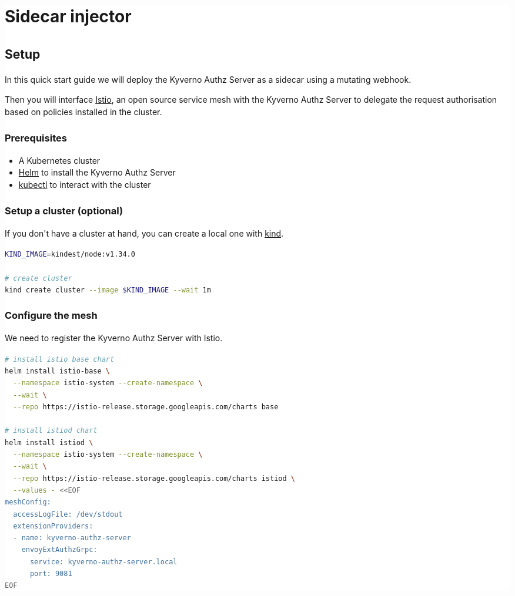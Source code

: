 # Sidecar injector

## Setup

In this quick start guide we will deploy the Kyverno Authz Server as a sidecar using a mutating webhook.

Then you will interface [Istio](https://istio.io/latest/), an open source service mesh with the Kyverno Authz Server to delegate the request authorisation based on policies installed in the cluster.

### Prerequisites

- A Kubernetes cluster
- [Helm](https://helm.sh/) to install the Kyverno Authz Server
- [kubectl](https://kubernetes.io/docs/tasks/tools/#kubectl) to interact with the cluster

### Setup a cluster (optional)

If you don't have a cluster at hand, you can create a local one with [kind](https://kind.sigs.k8s.io/docs/user/quick-start/#installation).

```bash
KIND_IMAGE=kindest/node:v1.34.0

# create cluster
kind create cluster --image $KIND_IMAGE --wait 1m
```

### Configure the mesh

We need to register the Kyverno Authz Server with Istio.

```bash
# install istio base chart
helm install istio-base \
  --namespace istio-system --create-namespace \
  --wait \
  --repo https://istio-release.storage.googleapis.com/charts base

# install istiod chart
helm install istiod \
  --namespace istio-system --create-namespace \
  --wait \
  --repo https://istio-release.storage.googleapis.com/charts istiod \
  --values - <<EOF
meshConfig:
  accessLogFile: /dev/stdout
  extensionProviders:
  - name: kyverno-authz-server
    envoyExtAuthzGrpc:
      service: kyverno-authz-server.local
      port: 9081
EOF
```
